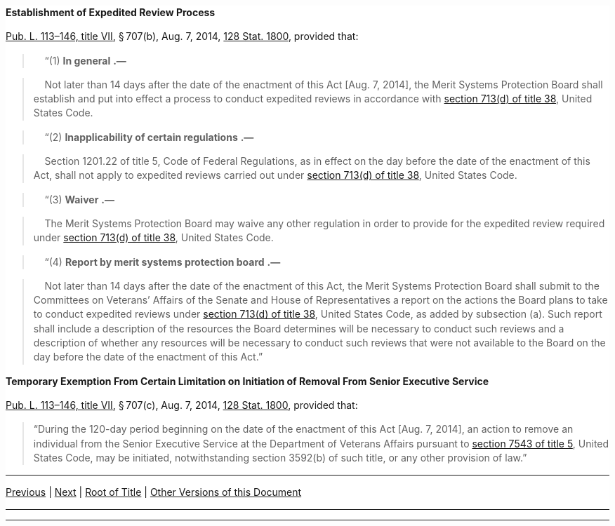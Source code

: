  __Establishment of Expedited Review Process__ 

[Pub. L. 113–146, title VII][/us/pl/113/146/tVII], § 707(b), Aug. 7, 2014, [128 Stat. 1800][/us/stat/128/1800], provided that:

>     “(1)  __In general__  __.—__ 

>     Not later than 14 days after the date of the enactment of this Act \[Aug. 7, 2014\], the Merit Systems Protection Board shall establish and put into effect a process to conduct expedited reviews in accordance with [section 713(d) of title 38][/us/usc/t38/s713/d], United States Code.

>     “(2)  __Inapplicability of certain regulations__  __.—__ 

>     Section 1201.22 of title 5, Code of Federal Regulations, as in effect on the day before the date of the enactment of this Act, shall not apply to expedited reviews carried out under [section 713(d) of title 38][/us/usc/t38/s713/d], United States Code.

>     “(3)  __Waiver__  __.—__ 

>     The Merit Systems Protection Board may waive any other regulation in order to provide for the expedited review required under [section 713(d) of title 38][/us/usc/t38/s713/d], United States Code.

>     “(4)  __Report by merit systems protection board__  __.—__ 

>     Not later than 14 days after the date of the enactment of this Act, the Merit Systems Protection Board shall submit to the Committees on Veterans’ Affairs of the Senate and House of Representatives a report on the actions the Board plans to take to conduct expedited reviews under [section 713(d) of title 38][/us/usc/t38/s713/d], United States Code, as added by subsection (a). Such report shall include a description of the resources the Board determines will be necessary to conduct such reviews and a description of whether any resources will be necessary to conduct such reviews that were not available to the Board on the day before the date of the enactment of this Act.”

 __Temporary Exemption From Certain Limitation on Initiation of Removal From Senior Executive Service__ 

[Pub. L. 113–146, title VII][/us/pl/113/146/tVII], § 707(c), Aug. 7, 2014, [128 Stat. 1800][/us/stat/128/1800], provided that: 

> “During the 120-day period beginning on the date of the enactment of this Act \[Aug. 7, 2014\], an action to remove an individual from the Senior Executive Service at the Department of Veterans Affairs pursuant to [section 7543 of title 5][/us/usc/t5/s7543], United States Code, may be initiated, notwithstanding section 3592(b) of such title, or any other provision of law.”

----------

[Previous](./../../../../..//us/usc/t38/ptI/ch7/m__us_usc_t38_s712.md) | [Next](./../../../../..//us/usc/t38/ptI/ch9/m__us_usc_t38_ptI_ch9.md) | [Root of Title](./../../../../../) | [Other Versions of this Document](https://publicdocs.github.io/go/links?ns=uslm&ref=%2Fus%2Fusc%2Ft38%2Fs713)

----------
----------

[/us/usc/t5/s2101]: https://publicdocs.github.io/go/links?ns=uslm&ref=%2Fus%2Fusc%2Ft5%2Fs2101
[/us/usc/t5/s2102]: https://publicdocs.github.io/go/links?ns=uslm&ref=%2Fus%2Fusc%2Ft5%2Fs2102
[/us/usc/t5/s2103]: https://publicdocs.github.io/go/links?ns=uslm&ref=%2Fus%2Fusc%2Ft5%2Fs2103
[/us/usc/t5/s3594]: https://publicdocs.github.io/go/links?ns=uslm&ref=%2Fus%2Fusc%2Ft5%2Fs3594
[/us/usc/t5/s7543/b]: https://publicdocs.github.io/go/links?ns=uslm&ref=%2Fus%2Fusc%2Ft5%2Fs7543%2Fb
[/us/usc/t5/s7701]: https://publicdocs.github.io/go/links?ns=uslm&ref=%2Fus%2Fusc%2Ft5%2Fs7701
[/us/usc/t5/s7701/b/1]: https://publicdocs.github.io/go/links?ns=uslm&ref=%2Fus%2Fusc%2Ft5%2Fs7701%2Fb%2F1
[/us/usc/t5/s7703]: https://publicdocs.github.io/go/links?ns=uslm&ref=%2Fus%2Fusc%2Ft5%2Fs7703
[/us/usc/t5/s3592/b/1]: https://publicdocs.github.io/go/links?ns=uslm&ref=%2Fus%2Fusc%2Ft5%2Fs3592%2Fb%2F1
[/us/usc/t5/s3132/a/4]: https://publicdocs.github.io/go/links?ns=uslm&ref=%2Fus%2Fusc%2Ft5%2Fs3132%2Fa%2F4
[/us/usc/t38/s7401/1]: https://publicdocs.github.io/go/links?ns=uslm&ref=%2Fus%2Fusc%2Ft38%2Fs7401%2F1
[/us/usc/t5/s3132/a/4]: https://publicdocs.github.io/go/links?ns=uslm&ref=%2Fus%2Fusc%2Ft5%2Fs3132%2Fa%2F4
[/us/usc/t5/s3132/a/2]: https://publicdocs.github.io/go/links?ns=uslm&ref=%2Fus%2Fusc%2Ft5%2Fs3132%2Fa%2F2
[/us/usc/t38/s7401/1]: https://publicdocs.github.io/go/links?ns=uslm&ref=%2Fus%2Fusc%2Ft38%2Fs7401%2F1
[/us/pl/113/146/tVII]: https://publicdocs.github.io/go/links?ns=uslm&ref=%2Fus%2Fpl%2F113%2F146%2FtVII
[/us/stat/128/1798]: https://publicdocs.github.io/go/links?ns=uslm&ref=%2Fus%2Fstat%2F128%2F1798
[/us/pl/113/146/tVII]: https://publicdocs.github.io/go/links?ns=uslm&ref=%2Fus%2Fpl%2F113%2F146%2FtVII
[/us/stat/128/1801]: https://publicdocs.github.io/go/links?ns=uslm&ref=%2Fus%2Fstat%2F128%2F1801
[/us/usc/t38/s713]: https://publicdocs.github.io/go/links?ns=uslm&ref=%2Fus%2Fusc%2Ft38%2Fs713
[/us/pl/113/146/tVII]: https://publicdocs.github.io/go/links?ns=uslm&ref=%2Fus%2Fpl%2F113%2F146%2FtVII
[/us/stat/128/1800]: https://publicdocs.github.io/go/links?ns=uslm&ref=%2Fus%2Fstat%2F128%2F1800
[/us/usc/t38/s713/d]: https://publicdocs.github.io/go/links?ns=uslm&ref=%2Fus%2Fusc%2Ft38%2Fs713%2Fd
[/us/usc/t38/s713/d]: https://publicdocs.github.io/go/links?ns=uslm&ref=%2Fus%2Fusc%2Ft38%2Fs713%2Fd
[/us/usc/t38/s713/d]: https://publicdocs.github.io/go/links?ns=uslm&ref=%2Fus%2Fusc%2Ft38%2Fs713%2Fd
[/us/usc/t38/s713/d]: https://publicdocs.github.io/go/links?ns=uslm&ref=%2Fus%2Fusc%2Ft38%2Fs713%2Fd
[/us/pl/113/146/tVII]: https://publicdocs.github.io/go/links?ns=uslm&ref=%2Fus%2Fpl%2F113%2F146%2FtVII
[/us/stat/128/1800]: https://publicdocs.github.io/go/links?ns=uslm&ref=%2Fus%2Fstat%2F128%2F1800
[/us/usc/t5/s7543]: https://publicdocs.github.io/go/links?ns=uslm&ref=%2Fus%2Fusc%2Ft5%2Fs7543



